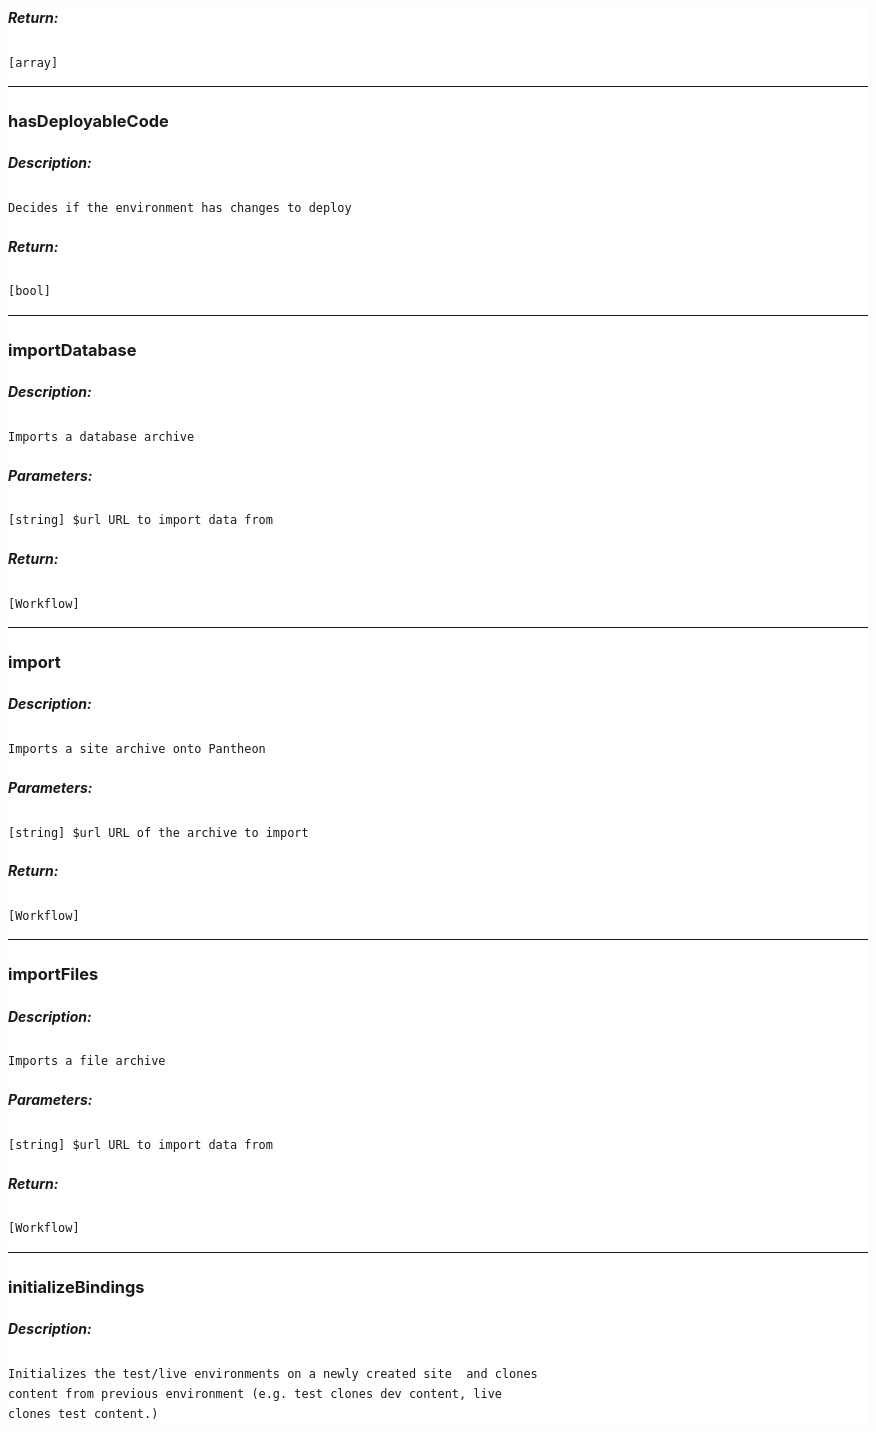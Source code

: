 ##### Return:
    [array]

---

### hasDeployableCode
##### Description:
    Decides if the environment has changes to deploy

##### Return:
    [bool]

---

### importDatabase
##### Description:
    Imports a database archive

##### Parameters:
    [string] $url URL to import data from

##### Return:
    [Workflow]

---

### import
##### Description:
    Imports a site archive onto Pantheon

##### Parameters:
    [string] $url URL of the archive to import

##### Return:
    [Workflow]

---

### importFiles
##### Description:
    Imports a file archive

##### Parameters:
    [string] $url URL to import data from

##### Return:
    [Workflow]

---

### initializeBindings
##### Description:
    Initializes the test/live environments on a newly created site  and clones
    content from previous environment (e.g. test clones dev content, live
    clones test content.)
